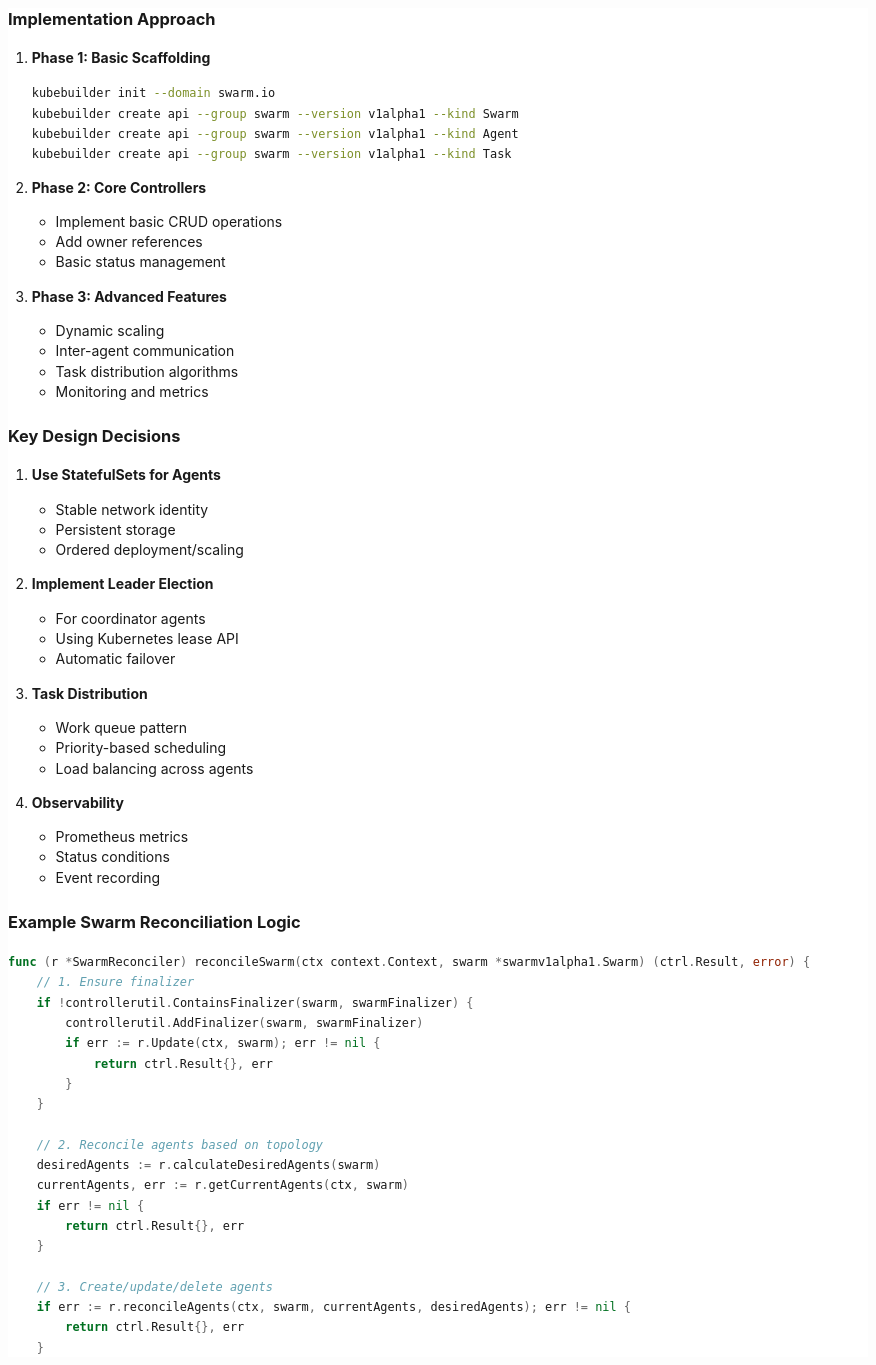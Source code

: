 ### Implementation Approach

1. **Phase 1: Basic Scaffolding**
   ```bash
   kubebuilder init --domain swarm.io
   kubebuilder create api --group swarm --version v1alpha1 --kind Swarm
   kubebuilder create api --group swarm --version v1alpha1 --kind Agent
   kubebuilder create api --group swarm --version v1alpha1 --kind Task
   ```

2. **Phase 2: Core Controllers**
   - Implement basic CRUD operations
   - Add owner references
   - Basic status management

3. **Phase 3: Advanced Features**
   - Dynamic scaling
   - Inter-agent communication
   - Task distribution algorithms
   - Monitoring and metrics

### Key Design Decisions

1. **Use StatefulSets for Agents**
   - Stable network identity
   - Persistent storage
   - Ordered deployment/scaling

2. **Implement Leader Election**
   - For coordinator agents
   - Using Kubernetes lease API
   - Automatic failover

3. **Task Distribution**
   - Work queue pattern
   - Priority-based scheduling
   - Load balancing across agents

4. **Observability**
   - Prometheus metrics
   - Status conditions
   - Event recording

### Example Swarm Reconciliation Logic

```go
func (r *SwarmReconciler) reconcileSwarm(ctx context.Context, swarm *swarmv1alpha1.Swarm) (ctrl.Result, error) {
    // 1. Ensure finalizer
    if !controllerutil.ContainsFinalizer(swarm, swarmFinalizer) {
        controllerutil.AddFinalizer(swarm, swarmFinalizer)
        if err := r.Update(ctx, swarm); err != nil {
            return ctrl.Result{}, err
        }
    }

    // 2. Reconcile agents based on topology
    desiredAgents := r.calculateDesiredAgents(swarm)
    currentAgents, err := r.getCurrentAgents(ctx, swarm)
    if err != nil {
        return ctrl.Result{}, err
    }

    // 3. Create/update/delete agents
    if err := r.reconcileAgents(ctx, swarm, currentAgents, desiredAgents); err != nil {
        return ctrl.Result{}, err
    }
```